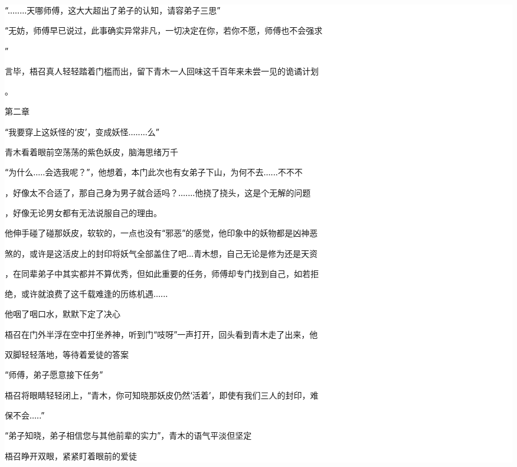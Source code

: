“........天哪师傅，这大大超出了弟子的认知，请容弟子三思”



“无妨，师傅早已说过，此事确实异常非凡，一切决定在你，若你不愿，师傅也不会强求

”



言毕，梧召真人轻轻踏着门槛而出，留下青木一人回味这千百年来未尝一见的诡谲计划

。





第二章

“我要穿上这妖怪的‘皮’，变成妖怪........么”



青木看着眼前空荡荡的紫色妖皮，脑海思绪万千



“为什么.....会选我呢？”，他想着，本门此次也有女弟子下山，为何不去......不不不

，好像太不合适了，那自己身为男子就合适吗？.......他挠了挠头，这是个无解的问题

，好像无论男女都有无法说服自己的理由。



他伸手碰了碰那妖皮，软软的，一点也没有“邪恶”的感觉，他印象中的妖物都是凶神恶

煞的，或许是这活皮上的封印将妖气全部盖住了吧...青木想，自己无论是修为还是天资

，在同辈弟子中其实都并不算优秀，但如此重要的任务，师傅却专门找到自己，如若拒

绝，或许就浪费了这千载难逢的历练机遇......



他咽了咽口水，默默下定了决心



梧召在门外半浮在空中打坐养神，听到门“吱呀”一声打开，回头看到青木走了出来，他

双脚轻轻落地，等待着爱徒的答案



“师傅，弟子愿意接下任务”



梧召将眼睛轻轻闭上，“青木，你可知晓那妖皮仍然‘活着’，即使有我们三人的封印，难

保不会.....”





“弟子知晓，弟子相信您与其他前辈的实力”，青木的语气平淡但坚定



梧召睁开双眼，紧紧盯着眼前的爱徒
